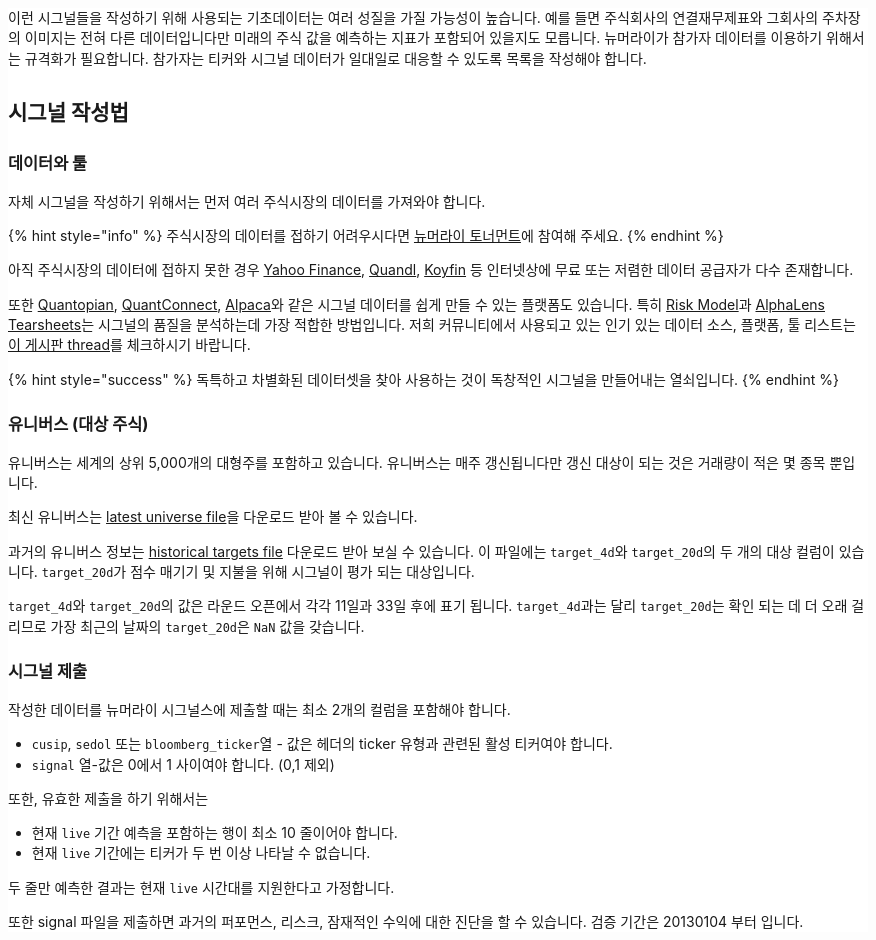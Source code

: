 이런 시그널들을 작성하기 위해 사용되는 기초데이터는 여러 성질을 가질 가능성이 높습니다. 예를 들면 주식회사의 연결재무제표와 그회사의 주차장의 이미지는 전혀 다른 데이터입니다만 미래의 주식 값을 예측하는 지표가 포함되어 있을지도 모릅니다. 뉴머라이가 참가자 데이터를 이용하기 위해서는 규격화가 필요합니다. 참가자는 티커와 시그널 데이터가 일대일로 대응할 수 있도록 목록을 작성해야 합니다.

## **시그널 작성법**

### **데이터와 툴**

자체 시그널을 작성하기 위해서는 먼저 여러 주식시장의 데이터를 가져와야 합니다.

{% hint style="info" %}
주식시장의 데이터를 접하기 어려우시다면 [뉴머라이 토너먼트](../numerai-tournament/tournament-overview.md)에 참여해 주세요.
{% endhint %}

아직 주식시장의 데이터에 접하지 못한 경우 [Yahoo Finance](https://finance.yahoo.com), [Quandl](https://www.quandl.com), [Koyfin](https://www.koyfin.com) 등 인터넷상에 무료 또는 저렴한 데이터 공급자가 다수 존재합니다.

또한 [Quantopian](https://www.quantopian.com), [QuantConnect](https://www.quantconnect.com), [Alpaca](https://alpaca.markets)와 같은 시그널 데이터를 쉽게 만들 수 있는 플랫폼도 있습니다. 특히 [Risk Model](https://www.quantopian.com/risk-model)과 [AlphaLens Tearsheets](https://www.quantopian.com/tutorials/alphalens#lesson1)는 시그널의 품질을 분석하는데 가장 적합한 방법입니다. 저희 커뮤니티에서 사용되고 있는 인기 있는 데이터 소스, 플랫폼, 툴 리스트는 [이 게시판 thread](https://forum.numer.ai/t/free-or-cheap-data-for-erasure-numerai-quant/350)를 체크하시기 바랍니다.

{% hint style="success" %}
독특하고 차별화된 데이터셋을 찾아 사용하는 것이 독창적인 시그널을 만들어내는 열쇠입니다.
{% endhint %}

### **유니버스 (대상 주식)**

유니버스는 세계의 상위 5,000개의 대형주를 포함하고 있습니다. 유니버스는 매주 갱신됩니다만 갱신 대상이 되는 것은 거래량이 적은 몇 종목 뿐입니다.

최신 유니버스는 [latest universe file](https://numerai-signals-public-data.s3-us-west-2.amazonaws.com/universe/latest.csv)을 다운로드 받아 볼 수 있습니다.

과거의 유니버스 정보는 [historical targets file](https://numerai-signals-public-data.s3-us-west-2.amazonaws.com/signals\_train\_val\_bbg.csv) 다운로드 받아 보실 수 있습니다. 이 파일에는 `target_4d`와 `target_20d`의 두 개의 대상 컬럼이 있습니다. `target_20d`가 점수 매기기 및 지불을 위해 시그널이 평가 되는 대상입니다.

`target_4d`와 `target_20d`의 값은 라운드 오픈에서 각각 11일과 33일 후에 표기 됩니다. `target_4d`과는 달리 `target_20d`는 확인 되는 데 더 오래 걸리므로 가장 최근의 날짜의 `target_20d`은 `NaN` 값을 갖습니다.

### **시그널 제출**

작성한 데이터를 뉴머라이 시그널스에 제출할 때는 최소 2개의 컬럼을 포함해야 합니다.

* `cusip`, `sedol` 또는 `bloomberg_ticker`열 - 값은 헤더의 ticker 유형과 관련된 활성 티커여야 합니다.
* `signal` 열-값은 0에서 1 사이여야 합니다. (0,1 제외)

또한, 유효한 제출을 하기 위해서는

* 현재 `live` 기간 예측을 포함하는 행이 최소 10 줄이어야 합니다.
* 현재 `live` 기간에는 티커가 두 번 이상 나타날 수 없습니다.

두 줄만 예측한 결과는 현재 `live` 시간대를 지원한다고 가정합니다.

또한 signal 파일을 제출하면 과거의 퍼포먼스, 리스크, 잠재적인 수익에 대한 진단을 할 수 있습니다. 검증 기간은 20130104 부터 입니다.
